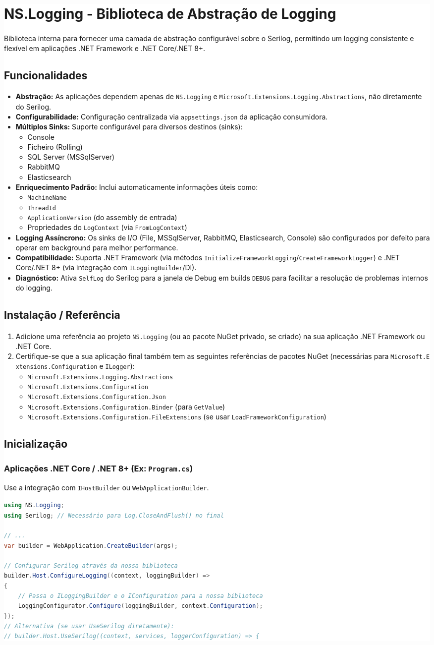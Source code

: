 ﻿
# NS.Logging - Biblioteca de Abstração de Logging

Biblioteca interna para fornecer uma camada de abstração configurável sobre o Serilog, permitindo um logging consistente e flexível em aplicações .NET Framework e .NET Core/.NET 8+.

## Funcionalidades

* **Abstração:** As aplicações dependem apenas de `NS.Logging` e `Microsoft.Extensions.Logging.Abstractions`, não diretamente do Serilog.
* **Configurabilidade:** Configuração centralizada via `appsettings.json` da aplicação consumidora.
* **Múltiplos Sinks:** Suporte configurável para diversos destinos (sinks):
    * Console
    * Ficheiro (Rolling)
    * SQL Server (MSSqlServer)
    * RabbitMQ
    * Elasticsearch
* **Enriquecimento Padrão:** Inclui automaticamente informações úteis como:
    * `MachineName`
    * `ThreadId`
    * `ApplicationVersion` (do assembly de entrada)
    * Propriedades do `LogContext` (via `FromLogContext`)
* **Logging Assíncrono:** Os sinks de I/O (File, MSSqlServer, RabbitMQ, Elasticsearch, Console) são configurados por defeito para operar em background para melhor performance.
* **Compatibilidade:** Suporta .NET Framework (via métodos `InitializeFrameworkLogging`/`CreateFrameworkLogger`) e .NET Core/.NET 8+ (via integração com `ILoggingBuilder`/DI).
* **Diagnóstico:** Ativa `SelfLog` do Serilog para a janela de Debug em builds `DEBUG` para facilitar a resolução de problemas internos do logging.

## Instalação / Referência

1.  Adicione uma referência ao projeto `NS.Logging` (ou ao pacote NuGet privado, se criado) na sua aplicação .NET Framework ou .NET Core.
2.  Certifique-se que a sua aplicação final também tem as seguintes referências de pacotes NuGet (necessárias para `Microsoft.Extensions.Configuration` e `ILogger`):
    * `Microsoft.Extensions.Logging.Abstractions`
    * `Microsoft.Extensions.Configuration`
    * `Microsoft.Extensions.Configuration.Json`
    * `Microsoft.Extensions.Configuration.Binder` (para `GetValue`)
    * `Microsoft.Extensions.Configuration.FileExtensions` (se usar `LoadFrameworkConfiguration`)

## Inicialização

### Aplicações .NET Core / .NET 8+ (Ex: `Program.cs`)

Use a integração com `IHostBuilder` ou `WebApplicationBuilder`.

```csharp
using NS.Logging;
using Serilog; // Necessário para Log.CloseAndFlush() no final

// ...
var builder = WebApplication.CreateBuilder(args);

// Configurar Serilog através da nossa biblioteca
builder.Host.ConfigureLogging((context, loggingBuilder) =>
{
    // Passa o ILoggingBuilder e o IConfiguration para a nossa biblioteca
    LoggingConfigurator.Configure(loggingBuilder, context.Configuration);
});
// Alternativa (se usar UseSerilog diretamente):
// builder.Host.UseSerilog((context, services, loggerConfiguration) => {
```